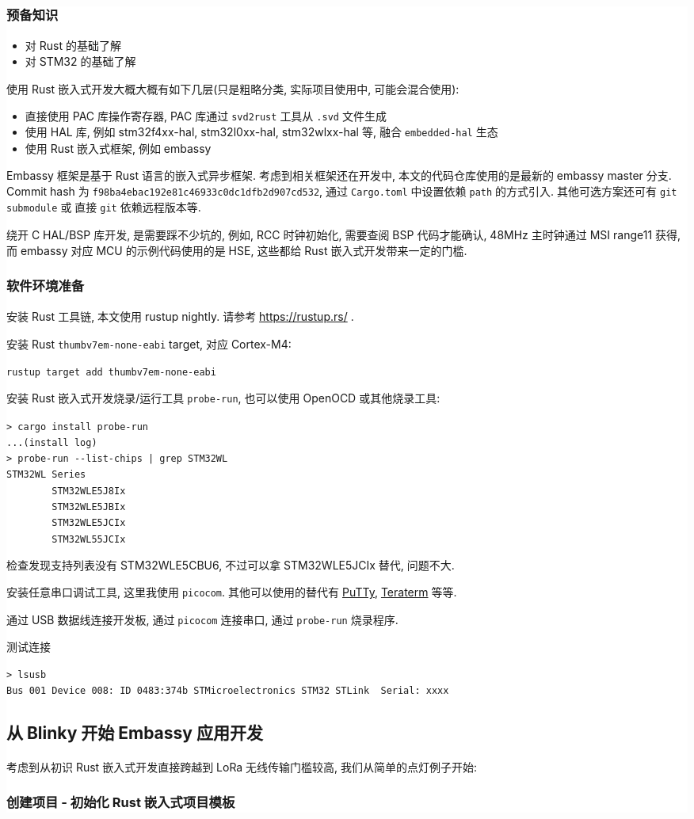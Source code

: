 ### 预备知识

- 对 Rust 的基础了解
- 对 STM32 的基础了解

使用 Rust 嵌入式开发大概大概有如下几层(只是粗略分类, 实际项目使用中, 可能会混合使用):

- 直接使用 PAC 库操作寄存器, PAC 库通过 `svd2rust` 工具从 `.svd` 文件生成
- 使用 HAL 库, 例如 stm32f4xx-hal, stm32l0xx-hal, stm32wlxx-hal 等, 融合 `embedded-hal` 生态
- 使用 Rust 嵌入式框架, 例如 embassy

Embassy 框架是基于 Rust 语言的嵌入式异步框架. 考虑到相关框架还在开发中, 本文的代码仓库使用的是最新的 embassy master 分支. Commit hash 为 `f98ba4ebac192e81c46933c0dc1dfb2d907cd532`, 通过 `Cargo.toml` 中设置依赖 `path` 的方式引入. 其他可选方案还可有 `git submodule` 或 直接 `git` 依赖远程版本等.

绕开 C HAL/BSP 库开发, 是需要踩不少坑的, 例如, RCC 时钟初始化, 需要查阅 BSP 代码才能确认, 48MHz 主时钟通过 MSI range11 获得, 而 embassy 对应 MCU 的示例代码使用的是 HSE, 这些都给 Rust 嵌入式开发带来一定的门槛.

### 软件环境准备

安装 Rust 工具链, 本文使用 rustup nightly. 请参考 https://rustup.rs/ .

安装 Rust `thumbv7em-none-eabi` target, 对应 Cortex-M4:

    rustup target add thumbv7em-none-eabi

安装 Rust 嵌入式开发烧录/运行工具 `probe-run`, 也可以使用 OpenOCD 或其他烧录工具:

```console
> cargo install probe-run
...(install log)
> probe-run --list-chips | grep STM32WL
STM32WL Series
        STM32WLE5J8Ix
        STM32WLE5JBIx
        STM32WLE5JCIx
        STM32WL55JCIx
```

检查发现支持列表没有 STM32WLE5CBU6, 不过可以拿 STM32WLE5JCIx 替代, 问题不大.

安装任意串口调试工具, 这里我使用 `picocom`. 其他可以使用的替代有 [PuTTy](https://www.putty.org/), [Teraterm](https://ttssh2.osdn.jp/index.html.en) 等等.

通过 USB 数据线连接开发板, 通过 `picocom` 连接串口, 通过 `probe-run` 烧录程序.

测试连接

```console
> lsusb
Bus 001 Device 008: ID 0483:374b STMicroelectronics STM32 STLink  Serial: xxxx
```

## 从 Blinky 开始 Embassy 应用开发

考虑到从初识 Rust 嵌入式开发直接跨越到 LoRa 无线传输门槛较高, 我们从简单的点灯例子开始:

### 创建项目 - 初始化 Rust 嵌入式项目模板
